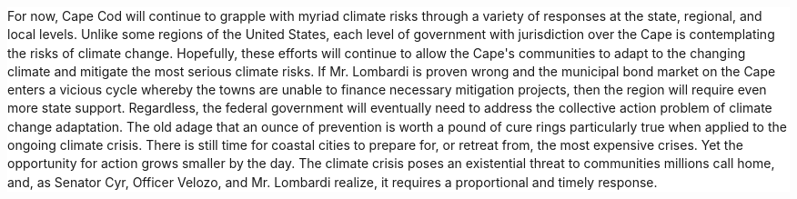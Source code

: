 For now, Cape Cod will continue to grapple with myriad climate risks
through a variety of responses at the state, regional, and local levels.
Unlike some regions of the United States, each level of government with
jurisdiction over the Cape is contemplating the risks of climate change.
Hopefully, these efforts will continue to allow the Cape's communities
to adapt to the changing climate and mitigate the most serious climate
risks. If Mr. Lombardi is proven wrong and the municipal bond market on
the Cape enters a vicious cycle whereby the towns are unable to finance
necessary mitigation projects, then the region will require even more
state support. Regardless, the federal government will eventually need
to address the collective action problem of climate change adaptation.
The old adage that an ounce of prevention is worth a pound of cure rings
particularly true when applied to the ongoing climate crisis. There is
still time for coastal cities to prepare for, or retreat from, the most
expensive crises. Yet the opportunity for action grows smaller by the
day. The climate crisis poses an existential threat to communities
millions call home, and, as Senator Cyr, Officer Velozo, and Mr.
Lombardi realize, it requires a proportional and timely response.

[^1]: Cape Cod Beaches \| Cape Cod, MA Coast, ,
    https://www.capecodchamber.org/things-to-do/beaches/ (last visited
    Apr 19, 2021).

[^2]: What You Need To Know About The New Mass. Climate Law, ,
    https://www.wbur.org/earthwhile/2021/03/26/new-mass-climate-law-faq
    (last visited Apr 19, 2021).

[^3]: Climate Action Plan \| Cape Cod Commission, ,
    https://www.capecodcommission.org/our-work/climate-action-plan/
    (last visited Apr 19, 2021).

[^4]: BCAGStrategyFinalDraft-Brewster Mass_0.pdf, ,
    https://content.sierraclub.org/grassrootsnetwork/sites/content.sierraclub.org.activistnetwork/files/teams/documents/BCAGStrategyFinalDraft-Brewster%20Mass_0.pdf
    (last visited Apr 19, 2021).

[^5]: World of Change: Coastline Change, (2014),
    https://earthobservatory.nasa.gov/world-of-change/CapeCod (last
    visited Apr 19, 2021).

[^6]: *Id.*

[^7]: U.S. Census Bureau QuickFacts: Barnstable County, Massachusetts, ,
    https://www.census.gov/quickfacts/fact/table/barnstablecountymassachusetts/PST045219
    (last visited Apr 19, 2021).

[^8]: *Id.*

[^9]: Cape Cod's Seasonal Economy on Crash Course With COVID-19 -- NBC
    Boston, ,
    https://www.nbcboston.com/news/coronavirus/cape-cods-seasonal-economy-on-crash-course-with-covid-19/2120688/
    (last visited Apr 19, 2021).

[^10]: Cape Cod National Seashore by the Numbers, , [New England
    Living]{.smallcaps} (2017),
    https://newenglandliving.tv/cape-cod-national-seashore-by-the-numbers/
    (last visited Apr 19, 2021).

[^11]: Woetzel, Jonathan, et al. "Climate Risk and Response: Physical
    Hazards and Socioeconomic Impacts", McKinsey Global Institute,
    January 2020

[^12]: The Boston Globe & Nestor Ramos, *Climate change on Cape Cod: At
    the edge of a warming world*, [BostonGlobe.com]{.smallcaps} ,
    https://apps.bostonglobe.com/metro/2019/09/26/cape-cod-climate-change/story
    (last visited Apr 19, 2021).

[^13]: *Id.*


[^14]: I*d.*
[^15]: Multi-Hazard Mitigation Planning \| Cape Cod Commission, ,
[^16]: Oysters and Vibriosis, , [FoodSafety.gov]{.smallcaps} (2017),
[^17]: Mary C. Serreze \| Special to The Republican, *Cape Cod oyster
[^18]: Globe and Ramos, *supra* note 12.
[^19]: *Id.*
[^20]: *Id.*
[^21]: *Id.*
[^22]: Joroff, Alddine, Harvard Law School's Emmet and Environmental Law
[^23]: What You Need To Know About The New Mass. Climate Law, *supra*
[^24]: Massachusetts governor to sign sweeping climate change bill, ,
[^25]: *Id.*
[^26]: Vineyard Wind 1, , [Vineyard Wind]{.smallcaps} ,
[^27]: Julian Cyr, *Interview with Cape Cod's State Senator* (2021).
[^28]: Green Communities Grants \| Mass.gov, ,
[^29]: MA Climate Change Clearinghouse, , https://resilientma.org/mvp/
[^30]: What You Need To Know About The New Mass. Climate Law, *supra*
[^31]: *Id.*
[^32]: Cyr, *supra* note 27.
[^33]: *Id.*
[^34]: *Id.*
[^35]: *Id.*
[^36]: About Us \| Cape Cod Commission, ,
[^37]: *Id.*
[^38]: *Id.*
[^39]: *Id.*
[^40]: Jordan Velozo, *Interview with Cape Cod Commission Regulatory
[^41]: *Id.*
[^42]: *Id.*
[^43]: 2018 Cape Cod Regional Policy Plan, 120.
[^44]: *Id.* at 105
[^45]: Solar Screening Tool \| Cape Cod Commission, ,
[^46]: Velozo, *supra* note 40.
[^47]: *Id.*
[^48]: Select Board, ,
[^49]: U.S. Census Bureau QuickFacts: Brewster town, Barnstable County,
[^50]: Peter Lombardi, *Brewster's Climate Change Adaptation and
[^51]: Peter Lombardi, *Interview with Brewster Town Administrator*
[^52]: *Id.*
[^53]: *Id.*
[^54]: *Id.*
[^55]: *Id.*
[^56]: *Id.*
[^57]: Christine Chung, *Rising Tides and Rearranging Deckchairs: How
[^58]: [Christine Sgarlata Chung]{.smallcaps}, *Rising Tides and
[^59]: *Id.* at 183
[^60]: *Id.*
[^61]: *Id.*
[^62]: Lombardi, *supra* note 51.
[^63]: *Id.*
[^64]: *Id.*
[^65]: "Notice of Material Event for Continuing Disclosure Requirements
[^66]: Lombardi, *supra* note 51.
[^67]: U.S. Census Bureau QuickFacts: Houston city, Texas, ,
[^68]: Samanda Dorger, *These U.S. Cities Are the Most at Risk From
[^69]: Full Bio Follow Linkedin Kimberly Amadeo is an expert on U.S et
[^70]: *Id.*
[^71]: Jim Blackburn, 2, *Houston Flooding 3.5 Years After Harvey*
[^72]: Texas state budget and finances, , [Ballotpedia]{.smallcaps} ,
[^73]: Jim Blackburn & Philip B Bedient, 3, *Houston a Year after
[^74]: *Id.*
[^75]: Republic World, *"We're back in the Paris Climate Agreement":
[^76]: Kelsey Tamborrino, *Ed Markey on the Green New Deal, Biden*,
[^77]: 'Green New Deal' leaders see Biden climate plans as a victory,
[^78]: Cyr, *supra* note 27.
[^79]: Saule T Omarova, *The Climate Case for a National Investment
[^80]: Chung, *supra* note 57.
[^81]: Tiny Town, Big Decision: What Are We Willing to Pay to Fight the
[^82]: Moral Hazard: How the National Flood Insurance Program Is
[^83]: California Has A New Idea For Homes At Risk From Rising Seas: